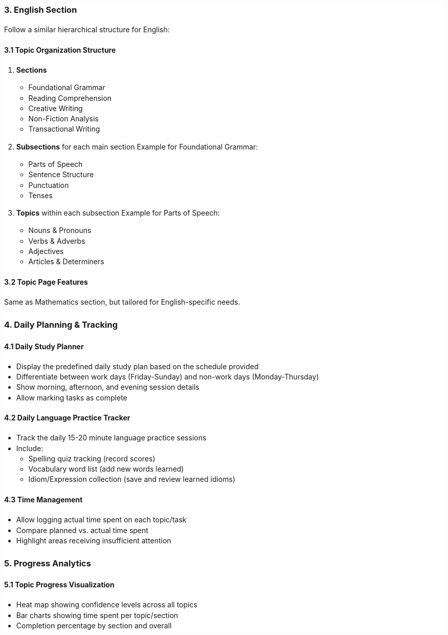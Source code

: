 ### 3. English Section

Follow a similar hierarchical structure for English:

#### 3.1 Topic Organization Structure
1. **Sections**
   - Foundational Grammar
   - Reading Comprehension
   - Creative Writing
   - Non-Fiction Analysis
   - Transactional Writing

2. **Subsections** for each main section
   Example for Foundational Grammar:
   - Parts of Speech
   - Sentence Structure
   - Punctuation
   - Tenses

3. **Topics** within each subsection
   Example for Parts of Speech:
   - Nouns & Pronouns
   - Verbs & Adverbs
   - Adjectives
   - Articles & Determiners

#### 3.2 Topic Page Features
Same as Mathematics section, but tailored for English-specific needs.

### 4. Daily Planning & Tracking

#### 4.1 Daily Study Planner
- Display the predefined daily study plan based on the schedule provided
- Differentiate between work days (Friday-Sunday) and non-work days (Monday-Thursday)
- Show morning, afternoon, and evening session details
- Allow marking tasks as complete

#### 4.2 Daily Language Practice Tracker
- Track the daily 15-20 minute language practice sessions
- Include:
  - Spelling quiz tracking (record scores)
  - Vocabulary word list (add new words learned)
  - Idiom/Expression collection (save and review learned idioms)

#### 4.3 Time Management
- Allow logging actual time spent on each topic/task
- Compare planned vs. actual time spent
- Highlight areas receiving insufficient attention

### 5. Progress Analytics

#### 5.1 Topic Progress Visualization
- Heat map showing confidence levels across all topics
- Bar charts showing time spent per topic/section
- Completion percentage by section and overall
